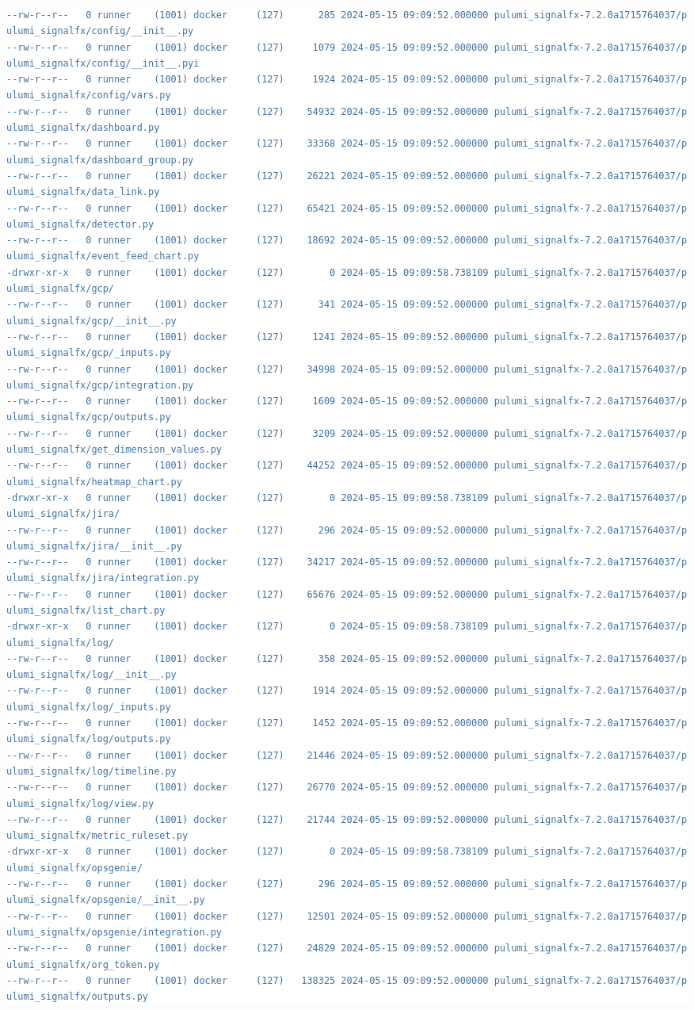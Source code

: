 ```diff
--rw-r--r--   0 runner    (1001) docker     (127)      285 2024-05-15 09:09:52.000000 pulumi_signalfx-7.2.0a1715764037/pulumi_signalfx/config/__init__.py
--rw-r--r--   0 runner    (1001) docker     (127)     1079 2024-05-15 09:09:52.000000 pulumi_signalfx-7.2.0a1715764037/pulumi_signalfx/config/__init__.pyi
--rw-r--r--   0 runner    (1001) docker     (127)     1924 2024-05-15 09:09:52.000000 pulumi_signalfx-7.2.0a1715764037/pulumi_signalfx/config/vars.py
--rw-r--r--   0 runner    (1001) docker     (127)    54932 2024-05-15 09:09:52.000000 pulumi_signalfx-7.2.0a1715764037/pulumi_signalfx/dashboard.py
--rw-r--r--   0 runner    (1001) docker     (127)    33368 2024-05-15 09:09:52.000000 pulumi_signalfx-7.2.0a1715764037/pulumi_signalfx/dashboard_group.py
--rw-r--r--   0 runner    (1001) docker     (127)    26221 2024-05-15 09:09:52.000000 pulumi_signalfx-7.2.0a1715764037/pulumi_signalfx/data_link.py
--rw-r--r--   0 runner    (1001) docker     (127)    65421 2024-05-15 09:09:52.000000 pulumi_signalfx-7.2.0a1715764037/pulumi_signalfx/detector.py
--rw-r--r--   0 runner    (1001) docker     (127)    18692 2024-05-15 09:09:52.000000 pulumi_signalfx-7.2.0a1715764037/pulumi_signalfx/event_feed_chart.py
-drwxr-xr-x   0 runner    (1001) docker     (127)        0 2024-05-15 09:09:58.738109 pulumi_signalfx-7.2.0a1715764037/pulumi_signalfx/gcp/
--rw-r--r--   0 runner    (1001) docker     (127)      341 2024-05-15 09:09:52.000000 pulumi_signalfx-7.2.0a1715764037/pulumi_signalfx/gcp/__init__.py
--rw-r--r--   0 runner    (1001) docker     (127)     1241 2024-05-15 09:09:52.000000 pulumi_signalfx-7.2.0a1715764037/pulumi_signalfx/gcp/_inputs.py
--rw-r--r--   0 runner    (1001) docker     (127)    34998 2024-05-15 09:09:52.000000 pulumi_signalfx-7.2.0a1715764037/pulumi_signalfx/gcp/integration.py
--rw-r--r--   0 runner    (1001) docker     (127)     1609 2024-05-15 09:09:52.000000 pulumi_signalfx-7.2.0a1715764037/pulumi_signalfx/gcp/outputs.py
--rw-r--r--   0 runner    (1001) docker     (127)     3209 2024-05-15 09:09:52.000000 pulumi_signalfx-7.2.0a1715764037/pulumi_signalfx/get_dimension_values.py
--rw-r--r--   0 runner    (1001) docker     (127)    44252 2024-05-15 09:09:52.000000 pulumi_signalfx-7.2.0a1715764037/pulumi_signalfx/heatmap_chart.py
-drwxr-xr-x   0 runner    (1001) docker     (127)        0 2024-05-15 09:09:58.738109 pulumi_signalfx-7.2.0a1715764037/pulumi_signalfx/jira/
--rw-r--r--   0 runner    (1001) docker     (127)      296 2024-05-15 09:09:52.000000 pulumi_signalfx-7.2.0a1715764037/pulumi_signalfx/jira/__init__.py
--rw-r--r--   0 runner    (1001) docker     (127)    34217 2024-05-15 09:09:52.000000 pulumi_signalfx-7.2.0a1715764037/pulumi_signalfx/jira/integration.py
--rw-r--r--   0 runner    (1001) docker     (127)    65676 2024-05-15 09:09:52.000000 pulumi_signalfx-7.2.0a1715764037/pulumi_signalfx/list_chart.py
-drwxr-xr-x   0 runner    (1001) docker     (127)        0 2024-05-15 09:09:58.738109 pulumi_signalfx-7.2.0a1715764037/pulumi_signalfx/log/
--rw-r--r--   0 runner    (1001) docker     (127)      358 2024-05-15 09:09:52.000000 pulumi_signalfx-7.2.0a1715764037/pulumi_signalfx/log/__init__.py
--rw-r--r--   0 runner    (1001) docker     (127)     1914 2024-05-15 09:09:52.000000 pulumi_signalfx-7.2.0a1715764037/pulumi_signalfx/log/_inputs.py
--rw-r--r--   0 runner    (1001) docker     (127)     1452 2024-05-15 09:09:52.000000 pulumi_signalfx-7.2.0a1715764037/pulumi_signalfx/log/outputs.py
--rw-r--r--   0 runner    (1001) docker     (127)    21446 2024-05-15 09:09:52.000000 pulumi_signalfx-7.2.0a1715764037/pulumi_signalfx/log/timeline.py
--rw-r--r--   0 runner    (1001) docker     (127)    26770 2024-05-15 09:09:52.000000 pulumi_signalfx-7.2.0a1715764037/pulumi_signalfx/log/view.py
--rw-r--r--   0 runner    (1001) docker     (127)    21744 2024-05-15 09:09:52.000000 pulumi_signalfx-7.2.0a1715764037/pulumi_signalfx/metric_ruleset.py
-drwxr-xr-x   0 runner    (1001) docker     (127)        0 2024-05-15 09:09:58.738109 pulumi_signalfx-7.2.0a1715764037/pulumi_signalfx/opsgenie/
--rw-r--r--   0 runner    (1001) docker     (127)      296 2024-05-15 09:09:52.000000 pulumi_signalfx-7.2.0a1715764037/pulumi_signalfx/opsgenie/__init__.py
--rw-r--r--   0 runner    (1001) docker     (127)    12501 2024-05-15 09:09:52.000000 pulumi_signalfx-7.2.0a1715764037/pulumi_signalfx/opsgenie/integration.py
--rw-r--r--   0 runner    (1001) docker     (127)    24829 2024-05-15 09:09:52.000000 pulumi_signalfx-7.2.0a1715764037/pulumi_signalfx/org_token.py
--rw-r--r--   0 runner    (1001) docker     (127)   138325 2024-05-15 09:09:52.000000 pulumi_signalfx-7.2.0a1715764037/pulumi_signalfx/outputs.py
```